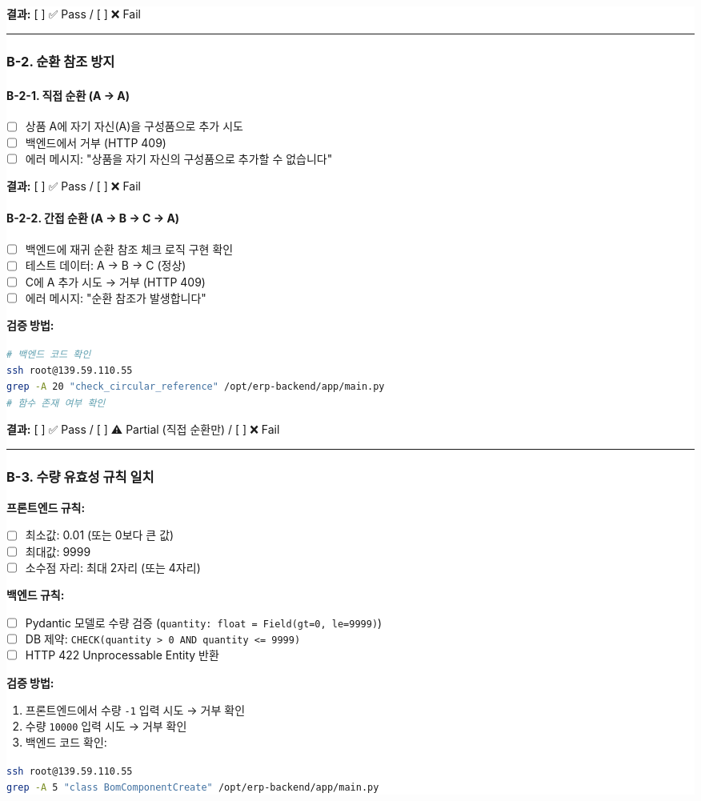 **결과:** [ ] ✅ Pass / [ ] ❌ Fail

---

### B-2. 순환 참조 방지

#### B-2-1. 직접 순환 (A → A)

- [ ] 상품 A에 자기 자신(A)을 구성품으로 추가 시도
- [ ] 백엔드에서 거부 (HTTP 409)
- [ ] 에러 메시지: "상품을 자기 자신의 구성품으로 추가할 수 없습니다"

**결과:** [ ] ✅ Pass / [ ] ❌ Fail

#### B-2-2. 간접 순환 (A → B → C → A)

- [ ] 백엔드에 재귀 순환 참조 체크 로직 구현 확인
- [ ] 테스트 데이터: A → B → C (정상)
- [ ] C에 A 추가 시도 → 거부 (HTTP 409)
- [ ] 에러 메시지: "순환 참조가 발생합니다"

**검증 방법:**

```bash
# 백엔드 코드 확인
ssh root@139.59.110.55
grep -A 20 "check_circular_reference" /opt/erp-backend/app/main.py
# 함수 존재 여부 확인
```

**결과:** [ ] ✅ Pass / [ ] ⚠️ Partial (직접 순환만) / [ ] ❌ Fail

---

### B-3. 수량 유효성 규칙 일치

**프론트엔드 규칙:**

- [ ] 최소값: 0.01 (또는 0보다 큰 값)
- [ ] 최대값: 9999
- [ ] 소수점 자리: 최대 2자리 (또는 4자리)

**백엔드 규칙:**

- [ ] Pydantic 모델로 수량 검증 (`quantity: float = Field(gt=0, le=9999)`)
- [ ] DB 제약: `CHECK(quantity > 0 AND quantity <= 9999)`
- [ ] HTTP 422 Unprocessable Entity 반환

**검증 방법:**

1. 프론트엔드에서 수량 `-1` 입력 시도 → 거부 확인
2. 수량 `10000` 입력 시도 → 거부 확인
3. 백엔드 코드 확인:

```bash
ssh root@139.59.110.55
grep -A 5 "class BomComponentCreate" /opt/erp-backend/app/main.py
```
